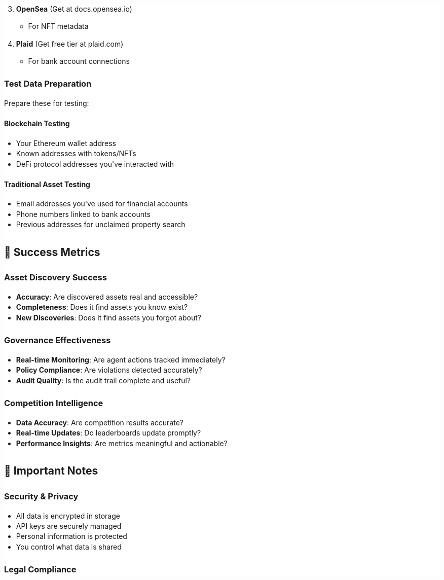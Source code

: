 3. **OpenSea** (Get at docs.opensea.io)

   - For NFT metadata

4. **Plaid** (Get free tier at plaid.com)
   - For bank account connections

### **Test Data Preparation**

Prepare these for testing:

#### Blockchain Testing

- Your Ethereum wallet address
- Known addresses with tokens/NFTs
- DeFi protocol addresses you've interacted with

#### Traditional Asset Testing

- Email addresses you've used for financial accounts
- Phone numbers linked to bank accounts
- Previous addresses for unclaimed property search

## 🎯 Success Metrics

### **Asset Discovery Success**

- **Accuracy**: Are discovered assets real and accessible?
- **Completeness**: Does it find assets you know exist?
- **New Discoveries**: Does it find assets you forgot about?

### **Governance Effectiveness**

- **Real-time Monitoring**: Are agent actions tracked immediately?
- **Policy Compliance**: Are violations detected accurately?
- **Audit Quality**: Is the audit trail complete and useful?

### **Competition Intelligence**

- **Data Accuracy**: Are competition results accurate?
- **Real-time Updates**: Do leaderboards update promptly?
- **Performance Insights**: Are metrics meaningful and actionable?

## 🚨 Important Notes

### **Security & Privacy**

- All data is encrypted in storage
- API keys are securely managed
- Personal information is protected
- You control what data is shared

### **Legal Compliance**
